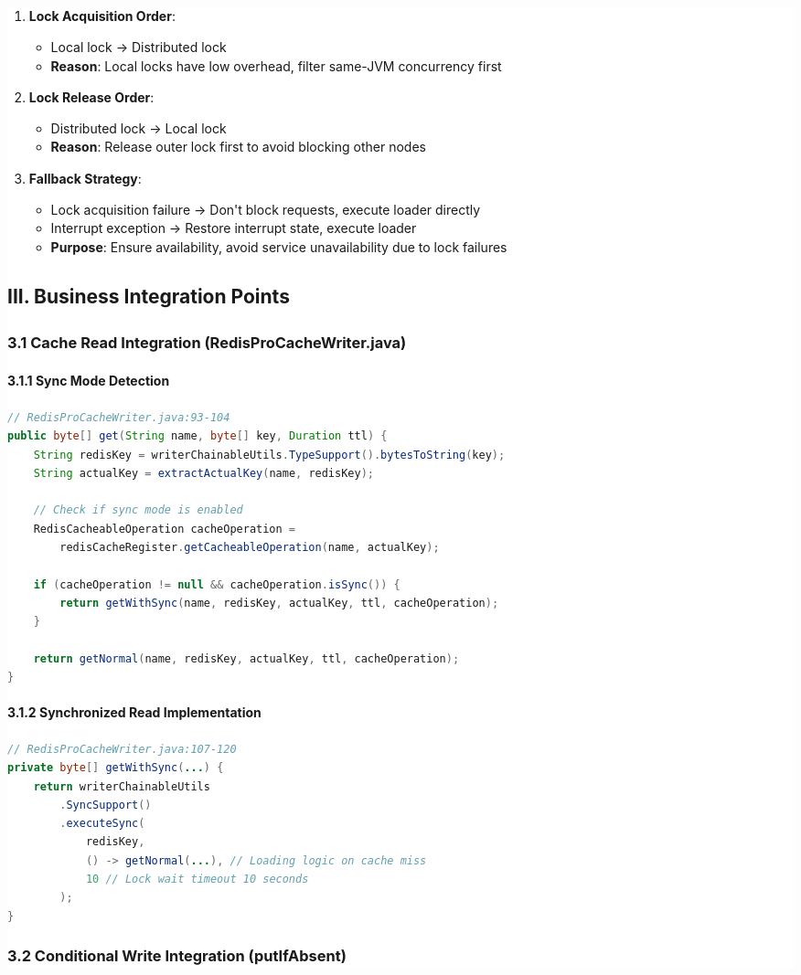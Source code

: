 1. **Lock Acquisition Order**:
    - Local lock → Distributed lock
    - **Reason**: Local locks have low overhead, filter same-JVM concurrency first

2. **Lock Release Order**:
    - Distributed lock → Local lock
    - **Reason**: Release outer lock first to avoid blocking other nodes

3. **Fallback Strategy**:
    - Lock acquisition failure → Don't block requests, execute loader directly
    - Interrupt exception → Restore interrupt state, execute loader
    - **Purpose**: Ensure availability, avoid service unavailability due to lock failures

## III. Business Integration Points

### 3.1 Cache Read Integration (RedisProCacheWriter.java)

#### 3.1.1 Sync Mode Detection

```java
// RedisProCacheWriter.java:93-104
public byte[] get(String name, byte[] key, Duration ttl) {
    String redisKey = writerChainableUtils.TypeSupport().bytesToString(key);
    String actualKey = extractActualKey(name, redisKey);

    // Check if sync mode is enabled
    RedisCacheableOperation cacheOperation =
        redisCacheRegister.getCacheableOperation(name, actualKey);

    if (cacheOperation != null && cacheOperation.isSync()) {
        return getWithSync(name, redisKey, actualKey, ttl, cacheOperation);
    }

    return getNormal(name, redisKey, actualKey, ttl, cacheOperation);
}
```

#### 3.1.2 Synchronized Read Implementation

```java
// RedisProCacheWriter.java:107-120
private byte[] getWithSync(...) {
    return writerChainableUtils
        .SyncSupport()
        .executeSync(
            redisKey,
            () -> getNormal(...), // Loading logic on cache miss
            10 // Lock wait timeout 10 seconds
        );
}
```

### 3.2 Conditional Write Integration (putIfAbsent)
